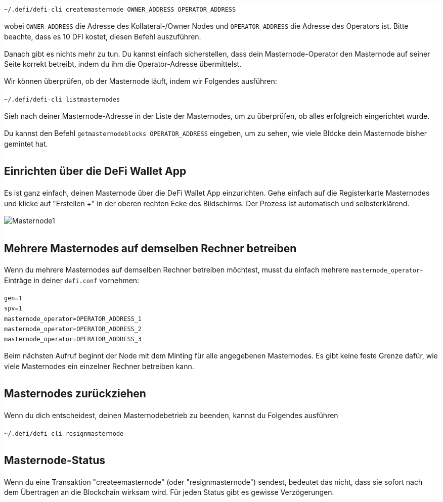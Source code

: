 ```
~/.defi/defi-cli createmasternode OWNER_ADDRESS OPERATOR_ADDRESS
``` 

wobei `OWNER_ADDRESS` die Adresse des Kollateral-/Owner Nodes und `OPERATOR_ADDRESS` die Adresse des Operators ist. Bitte beachte, dass es 10 DFI kostet, diesen Befehl auszuführen.

Danach gibt es nichts mehr zu tun. Du kannst einfach sicherstellen, dass dein Masternode-Operator den Masternode auf seiner Seite korrekt betreibt, indem du ihm die Operator-Adresse übermittelst.

Wir können überprüfen, ob der Masternode läuft, indem wir Folgendes ausführen: 

```
~/.defi/defi-cli listmasternodes
```

Sieh nach deiner Masternode-Adresse in der Liste der Masternodes, um zu überprüfen, ob alles erfolgreich eingerichtet wurde.

Du kannst den Befehl `getmasternodeblocks OPERATOR_ADDRESS` eingeben, um zu sehen, wie viele Blöcke dein Masternode bisher gemintet hat.

## Einrichten über die DeFi Wallet App

Es ist ganz einfach, deinen Masternode über die DeFi Wallet App einzurichten. Gehe einfach auf die Registerkarte Masternodes und klicke auf "Erstellen +" in der oberen rechten Ecke des Bildschirms. Der Prozess ist automatisch und selbsterklärend.

![Masternode1](https://user-images.githubusercontent.com/3271586/112108417-2472a280-8beb-11eb-91f1-896904d46a85.png)

## Mehrere Masternodes auf demselben Rechner betreiben

Wenn du mehrere Masternodes auf demselben Rechner betreiben möchtest, musst du einfach mehrere `masternode_operator`-Einträge in deiner `defi.conf` vornehmen:

```
gen=1
spv=1
masternode_operator=OPERATOR_ADDRESS_1
masternode_operator=OPERATOR_ADDRESS_2
masternode_operator=OPERATOR_ADDRESS_3
```

Beim nächsten Aufruf beginnt der Node mit dem Minting für alle angegebenen Masternodes. Es gibt keine feste Grenze dafür, wie viele Masternodes ein einzelner Rechner betreiben kann.

## Masternodes zurückziehen

Wenn du dich entscheidest, deinen Masternodebetrieb zu beenden, kannst du Folgendes ausführen 

```
~/.defi/defi-cli resignmasternode
```
## Masternode-Status
Wenn du eine Transaktion "createemasternode" (oder "resignmasternode") sendest, bedeutet das nicht, dass sie sofort nach dem Übertragen an die Blockchain wirksam wird. Für jeden Status gibt es gewisse Verzögerungen.
